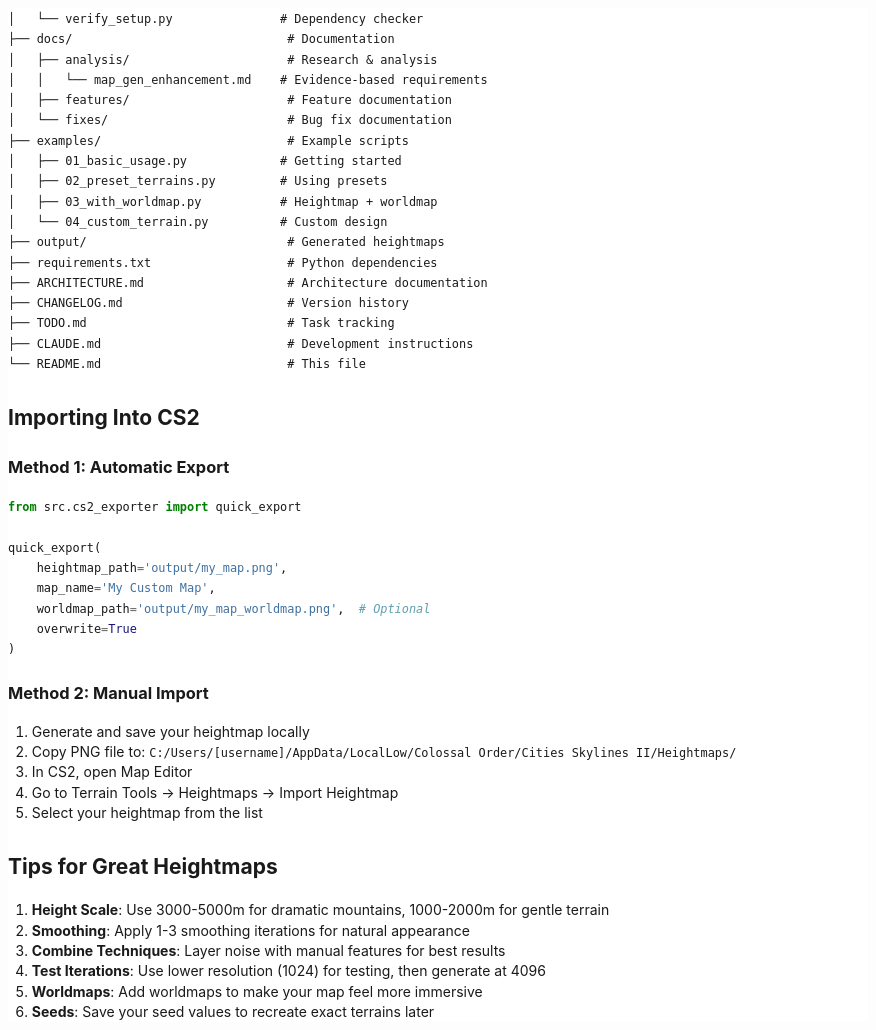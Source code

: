 ```
│   └── verify_setup.py               # Dependency checker
├── docs/                              # Documentation
│   ├── analysis/                      # Research & analysis
│   │   └── map_gen_enhancement.md    # Evidence-based requirements
│   ├── features/                      # Feature documentation
│   └── fixes/                         # Bug fix documentation
├── examples/                          # Example scripts
│   ├── 01_basic_usage.py             # Getting started
│   ├── 02_preset_terrains.py         # Using presets
│   ├── 03_with_worldmap.py           # Heightmap + worldmap
│   └── 04_custom_terrain.py          # Custom design
├── output/                            # Generated heightmaps
├── requirements.txt                   # Python dependencies
├── ARCHITECTURE.md                    # Architecture documentation
├── CHANGELOG.md                       # Version history
├── TODO.md                            # Task tracking
├── CLAUDE.md                          # Development instructions
└── README.md                          # This file
```

## Importing Into CS2

### Method 1: Automatic Export

```python
from src.cs2_exporter import quick_export

quick_export(
    heightmap_path='output/my_map.png',
    map_name='My Custom Map',
    worldmap_path='output/my_map_worldmap.png',  # Optional
    overwrite=True
)
```

### Method 2: Manual Import

1. Generate and save your heightmap locally
2. Copy PNG file to: `C:/Users/[username]/AppData/LocalLow/Colossal Order/Cities Skylines II/Heightmaps/`
3. In CS2, open Map Editor
4. Go to Terrain Tools → Heightmaps → Import Heightmap
5. Select your heightmap from the list

## Tips for Great Heightmaps

1. **Height Scale**: Use 3000-5000m for dramatic mountains, 1000-2000m for gentle terrain
2. **Smoothing**: Apply 1-3 smoothing iterations for natural appearance
3. **Combine Techniques**: Layer noise with manual features for best results
4. **Test Iterations**: Use lower resolution (1024) for testing, then generate at 4096
5. **Worldmaps**: Add worldmaps to make your map feel more immersive
6. **Seeds**: Save your seed values to recreate exact terrains later
